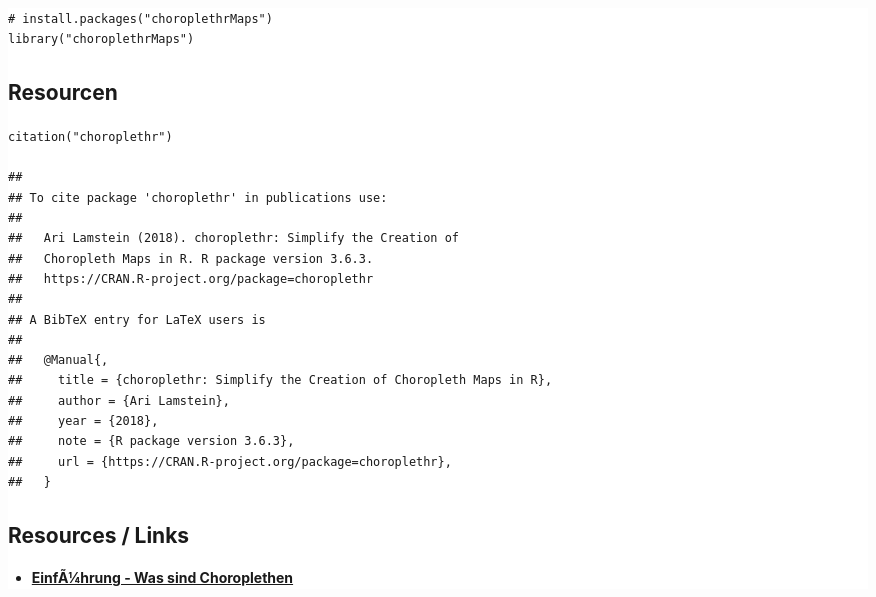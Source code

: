 </tr>
</tbody>
</table>


    # install.packages("choroplethrMaps")
    library("choroplethrMaps")

Resourcen
---------

    citation("choroplethr")

    ## 
    ## To cite package 'choroplethr' in publications use:
    ## 
    ##   Ari Lamstein (2018). choroplethr: Simplify the Creation of
    ##   Choropleth Maps in R. R package version 3.6.3.
    ##   https://CRAN.R-project.org/package=choroplethr
    ## 
    ## A BibTeX entry for LaTeX users is
    ## 
    ##   @Manual{,
    ##     title = {choroplethr: Simplify the Creation of Choropleth Maps in R},
    ##     author = {Ari Lamstein},
    ##     year = {2018},
    ##     note = {R package version 3.6.3},
    ##     url = {https://CRAN.R-project.org/package=choroplethr},
    ##   }

Resources / Links
-----------------

-   [**EinfÃ¼hrung - Was sind
    Choroplethen**](https://cran.r-project.org/web/packages/choroplethr/vignettes/a-introduction.html)
